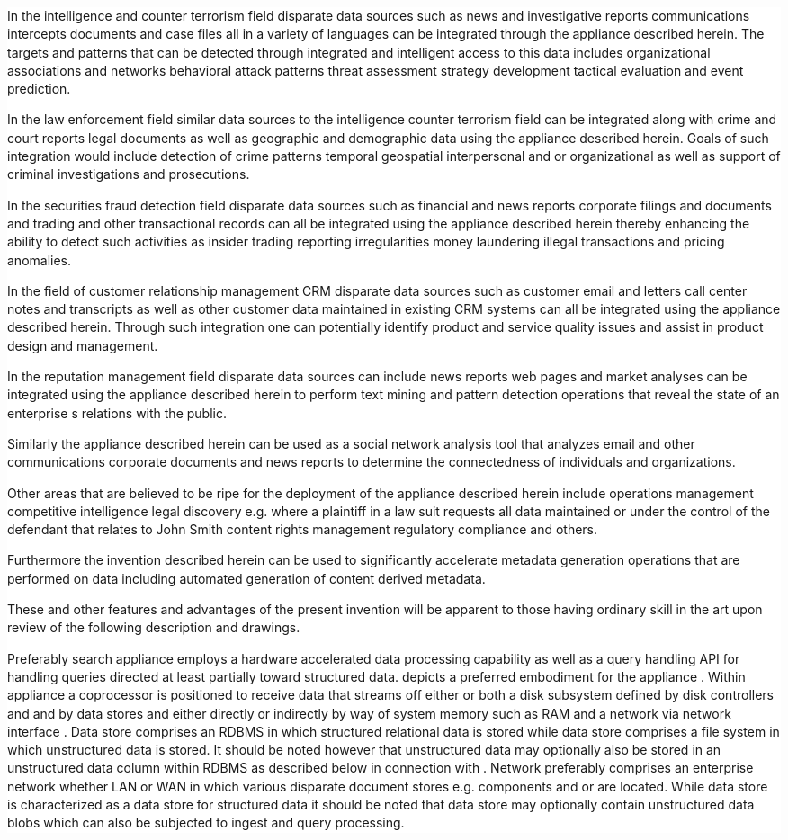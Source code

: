In the intelligence and counter terrorism field disparate data sources such as news and investigative reports communications intercepts documents and case files all in a variety of languages can be integrated through the appliance described herein. The targets and patterns that can be detected through integrated and intelligent access to this data includes organizational associations and networks behavioral attack patterns threat assessment strategy development tactical evaluation and event prediction.

In the law enforcement field similar data sources to the intelligence counter terrorism field can be integrated along with crime and court reports legal documents as well as geographic and demographic data using the appliance described herein. Goals of such integration would include detection of crime patterns temporal geospatial interpersonal and or organizational as well as support of criminal investigations and prosecutions.

In the securities fraud detection field disparate data sources such as financial and news reports corporate filings and documents and trading and other transactional records can all be integrated using the appliance described herein thereby enhancing the ability to detect such activities as insider trading reporting irregularities money laundering illegal transactions and pricing anomalies.

In the field of customer relationship management CRM disparate data sources such as customer email and letters call center notes and transcripts as well as other customer data maintained in existing CRM systems can all be integrated using the appliance described herein. Through such integration one can potentially identify product and service quality issues and assist in product design and management.

In the reputation management field disparate data sources can include news reports web pages and market analyses can be integrated using the appliance described herein to perform text mining and pattern detection operations that reveal the state of an enterprise s relations with the public.

Similarly the appliance described herein can be used as a social network analysis tool that analyzes email and other communications corporate documents and news reports to determine the connectedness of individuals and organizations.

Other areas that are believed to be ripe for the deployment of the appliance described herein include operations management competitive intelligence legal discovery e.g. where a plaintiff in a law suit requests all data maintained or under the control of the defendant that relates to John Smith content rights management regulatory compliance and others.

Furthermore the invention described herein can be used to significantly accelerate metadata generation operations that are performed on data including automated generation of content derived metadata.

These and other features and advantages of the present invention will be apparent to those having ordinary skill in the art upon review of the following description and drawings.

Preferably search appliance employs a hardware accelerated data processing capability as well as a query handling API for handling queries directed at least partially toward structured data. depicts a preferred embodiment for the appliance . Within appliance a coprocessor is positioned to receive data that streams off either or both a disk subsystem defined by disk controllers and and by data stores and either directly or indirectly by way of system memory such as RAM and a network via network interface . Data store comprises an RDBMS in which structured relational data is stored while data store comprises a file system in which unstructured data is stored. It should be noted however that unstructured data may optionally also be stored in an unstructured data column within RDBMS as described below in connection with . Network preferably comprises an enterprise network whether LAN or WAN in which various disparate document stores e.g. components and or are located. While data store is characterized as a data store for structured data it should be noted that data store may optionally contain unstructured data blobs which can also be subjected to ingest and query processing.
